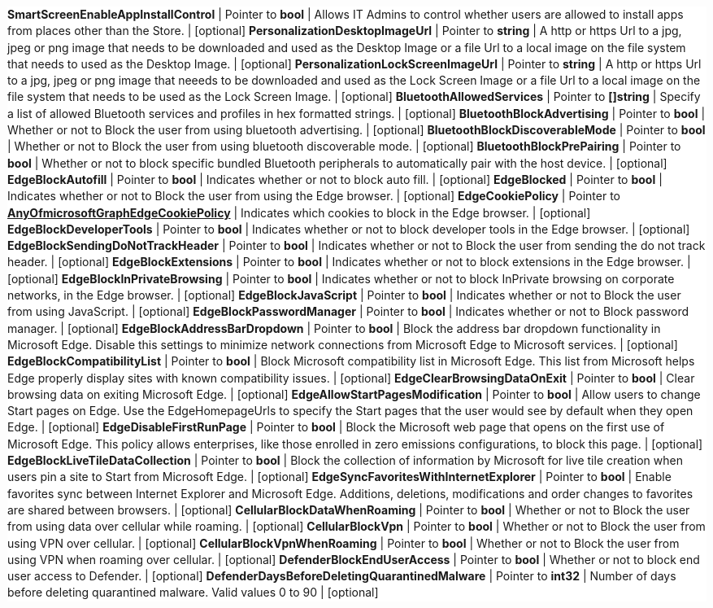 **SmartScreenEnableAppInstallControl** | Pointer to **bool** | Allows IT Admins to control whether users are allowed to install apps from places other than the Store. | [optional] 
**PersonalizationDesktopImageUrl** | Pointer to **string** | A http or https Url to a jpg, jpeg or png image that needs to be downloaded and used as the Desktop Image or a file Url to a local image on the file system that needs to used as the Desktop Image. | [optional] 
**PersonalizationLockScreenImageUrl** | Pointer to **string** | A http or https Url to a jpg, jpeg or png image that neeeds to be downloaded and used as the Lock Screen Image or a file Url to a local image on the file system that needs to be used as the Lock Screen Image. | [optional] 
**BluetoothAllowedServices** | Pointer to **[]string** | Specify a list of allowed Bluetooth services and profiles in hex formatted strings. | [optional] 
**BluetoothBlockAdvertising** | Pointer to **bool** | Whether or not to Block the user from using bluetooth advertising. | [optional] 
**BluetoothBlockDiscoverableMode** | Pointer to **bool** | Whether or not to Block the user from using bluetooth discoverable mode. | [optional] 
**BluetoothBlockPrePairing** | Pointer to **bool** | Whether or not to block specific bundled Bluetooth peripherals to automatically pair with the host device. | [optional] 
**EdgeBlockAutofill** | Pointer to **bool** | Indicates whether or not to block auto fill. | [optional] 
**EdgeBlocked** | Pointer to **bool** | Indicates whether or not to Block the user from using the Edge browser. | [optional] 
**EdgeCookiePolicy** | Pointer to [**AnyOfmicrosoftGraphEdgeCookiePolicy**](anyOf&lt;microsoft.graph.edgeCookiePolicy&gt;.md) | Indicates which cookies to block in the Edge browser. | [optional] 
**EdgeBlockDeveloperTools** | Pointer to **bool** | Indicates whether or not to block developer tools in the Edge browser. | [optional] 
**EdgeBlockSendingDoNotTrackHeader** | Pointer to **bool** | Indicates whether or not to Block the user from sending the do not track header. | [optional] 
**EdgeBlockExtensions** | Pointer to **bool** | Indicates whether or not to block extensions in the Edge browser. | [optional] 
**EdgeBlockInPrivateBrowsing** | Pointer to **bool** | Indicates whether or not to block InPrivate browsing on corporate networks, in the Edge browser. | [optional] 
**EdgeBlockJavaScript** | Pointer to **bool** | Indicates whether or not to Block the user from using JavaScript. | [optional] 
**EdgeBlockPasswordManager** | Pointer to **bool** | Indicates whether or not to Block password manager. | [optional] 
**EdgeBlockAddressBarDropdown** | Pointer to **bool** | Block the address bar dropdown functionality in Microsoft Edge. Disable this settings to minimize network connections from Microsoft Edge to Microsoft services. | [optional] 
**EdgeBlockCompatibilityList** | Pointer to **bool** | Block Microsoft compatibility list in Microsoft Edge. This list from Microsoft helps Edge properly display sites with known compatibility issues. | [optional] 
**EdgeClearBrowsingDataOnExit** | Pointer to **bool** | Clear browsing data on exiting Microsoft Edge. | [optional] 
**EdgeAllowStartPagesModification** | Pointer to **bool** | Allow users to change Start pages on Edge. Use the EdgeHomepageUrls to specify the Start pages that the user would see by default when they open Edge. | [optional] 
**EdgeDisableFirstRunPage** | Pointer to **bool** | Block the Microsoft web page that opens on the first use of Microsoft Edge. This policy allows enterprises, like those enrolled in zero emissions configurations, to block this page. | [optional] 
**EdgeBlockLiveTileDataCollection** | Pointer to **bool** | Block the collection of information by Microsoft for live tile creation when users pin a site to Start from Microsoft Edge. | [optional] 
**EdgeSyncFavoritesWithInternetExplorer** | Pointer to **bool** | Enable favorites sync between Internet Explorer and Microsoft Edge. Additions, deletions, modifications and order changes to favorites are shared between browsers. | [optional] 
**CellularBlockDataWhenRoaming** | Pointer to **bool** | Whether or not to Block the user from using data over cellular while roaming. | [optional] 
**CellularBlockVpn** | Pointer to **bool** | Whether or not to Block the user from using VPN over cellular. | [optional] 
**CellularBlockVpnWhenRoaming** | Pointer to **bool** | Whether or not to Block the user from using VPN when roaming over cellular. | [optional] 
**DefenderBlockEndUserAccess** | Pointer to **bool** | Whether or not to block end user access to Defender. | [optional] 
**DefenderDaysBeforeDeletingQuarantinedMalware** | Pointer to **int32** | Number of days before deleting quarantined malware. Valid values 0 to 90 | [optional] 